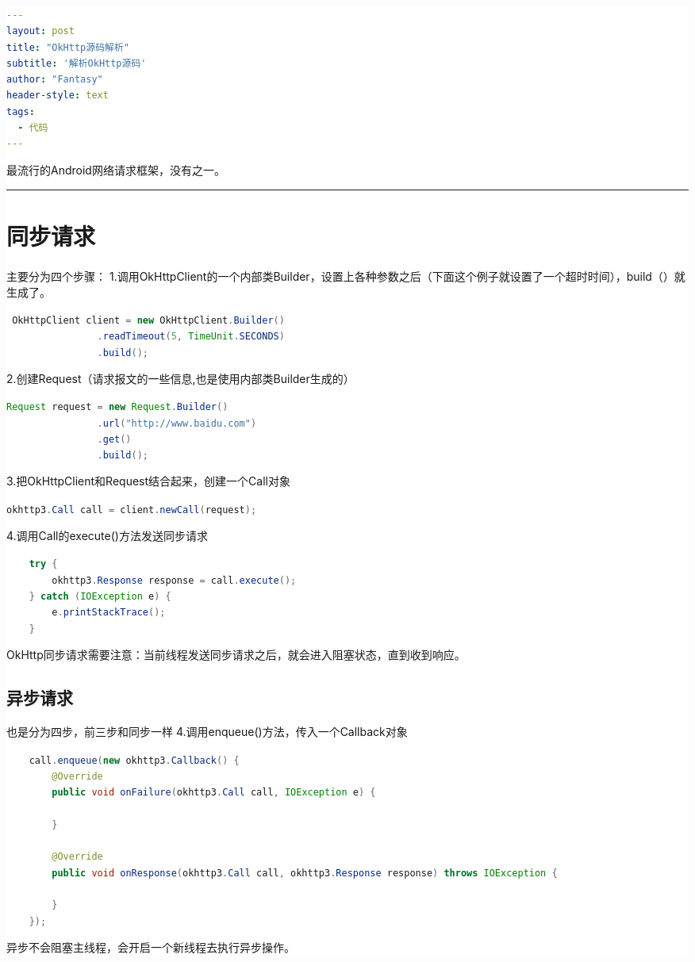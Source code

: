 ```yaml
---
layout: post
title: "OkHttp源码解析"
subtitle: '解析OkHttp源码'
author: "Fantasy"
header-style: text
tags:
  - 代码
---
```


最流行的Android网络请求框架，没有之一。

---

# 同步请求
主要分为四个步骤：
1.调用OkHttpClient的一个内部类Builder，设置上各种参数之后（下面这个例子就设置了一个超时时间），build（）就生成了。
``` java 
 OkHttpClient client = new OkHttpClient.Builder()
                .readTimeout(5, TimeUnit.SECONDS)
                .build();
```
2.创建Request（请求报文的一些信息,也是使用内部类Builder生成的）
``` java
Request request = new Request.Builder()
                .url("http://www.baidu.com")
                .get()
                .build();
```
3.把OkHttpClient和Request结合起来，创建一个Call对象
``` java
okhttp3.Call call = client.newCall(request);
```
4.调用Call的execute()方法发送同步请求
``` java
	try {
        okhttp3.Response response = call.execute();
    } catch (IOException e) {
        e.printStackTrace();
    }
```
OkHttp同步请求需要注意：当前线程发送同步请求之后，就会进入阻塞状态，直到收到响应。
## 异步请求
也是分为四步，前三步和同步一样
4.调用enqueue()方法，传入一个Callback对象
``` java
	call.enqueue(new okhttp3.Callback() {
        @Override
        public void onFailure(okhttp3.Call call, IOException e) {
            
        }

        @Override
        public void onResponse(okhttp3.Call call, okhttp3.Response response) throws IOException {

        }
    });
```
异步不会阻塞主线程，会开启一个新线程去执行异步操作。
